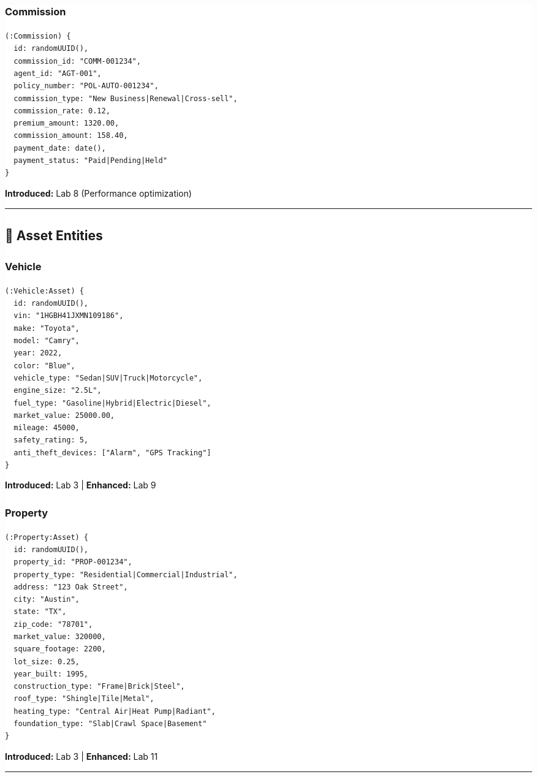 ### **Commission**
```cypher
(:Commission) {
  id: randomUUID(),
  commission_id: "COMM-001234",
  agent_id: "AGT-001",
  policy_number: "POL-AUTO-001234",
  commission_type: "New Business|Renewal|Cross-sell",
  commission_rate: 0.12,
  premium_amount: 1320.00,
  commission_amount: 158.40,
  payment_date: date(),
  payment_status: "Paid|Pending|Held"
}
```
**Introduced:** Lab 8 (Performance optimization)

---

## 🚗 Asset Entities

### **Vehicle**
```cypher
(:Vehicle:Asset) {
  id: randomUUID(),
  vin: "1HGBH41JXMN109186",
  make: "Toyota",
  model: "Camry",
  year: 2022,
  color: "Blue",
  vehicle_type: "Sedan|SUV|Truck|Motorcycle",
  engine_size: "2.5L",
  fuel_type: "Gasoline|Hybrid|Electric|Diesel",
  market_value: 25000.00,
  mileage: 45000,
  safety_rating: 5,
  anti_theft_devices: ["Alarm", "GPS Tracking"]
}
```
**Introduced:** Lab 3 | **Enhanced:** Lab 9

### **Property**
```cypher
(:Property:Asset) {
  id: randomUUID(),
  property_id: "PROP-001234",
  property_type: "Residential|Commercial|Industrial",
  address: "123 Oak Street",
  city: "Austin",
  state: "TX",
  zip_code: "78701",
  market_value: 320000,
  square_footage: 2200,
  lot_size: 0.25,
  year_built: 1995,
  construction_type: "Frame|Brick|Steel",
  roof_type: "Shingle|Tile|Metal",
  heating_type: "Central Air|Heat Pump|Radiant",
  foundation_type: "Slab|Crawl Space|Basement"
}
```
**Introduced:** Lab 3 | **Enhanced:** Lab 11

---